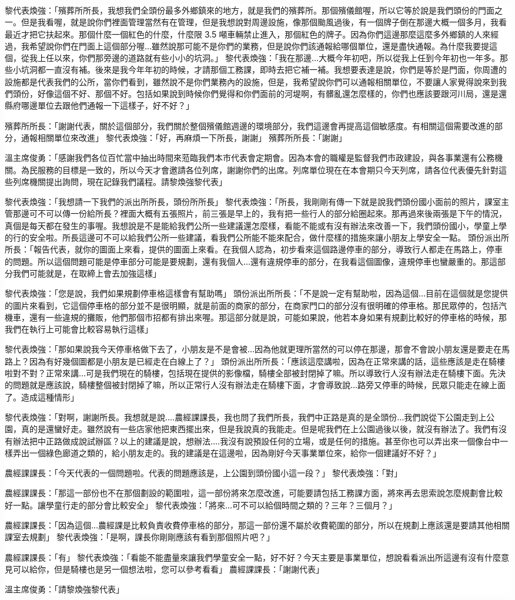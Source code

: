 <span class="li">黎代表煥強</span>：「殯葬所所長，我想我們全頭份最多外鄉鎮來的地方，就是我們的殯葬所。那個殯儀館喔，所以它等於說是我們頭份的門面之一。但是我看喔，就是說你們裡面管理當然有在管理，但是我想說對周邊設施，像那個颱風過後，有一個牌子倒在那邊大概一個多月，我看最近才把它扶起來。那個什麼一個紅色的什麼，什麼限 3.5 噸車輛禁止進入，那個紅色的牌子。因為你們這邊那麼這麼多外鄉鎮的人來經過，我希望說你們在門面上這個部分喔...雖然說那可能不是你們的業務，但是說你們該通報給哪個單位，還是盡快通報。為什麼我要提這個，從我上任以來，你們那旁邊的道路就有些小小的坑洞。」
<span class="li">黎代表煥強</span>：「我在那邊...大概今年初吧，所以從我上任到今年初也一年多。那些小坑洞都一直沒有補。後來是我今年年初的時候，才請那個工務課，即時去把它補一補。我想要表達是說，你們是等於是門面，你周遭的設施都是代表我們的公所，當你們看到，雖然說不是你們業務內的設施，但是，我希望說你們可以通報相關單位，不要讓人家覺得說來到我們頭份，好像這個不好、那個不好。包括如果說到時候你們覺得和你們面前的河堤啊，有髒亂還怎麼樣的，你們也應該要跟河川局，還是還縣府哪邊單位去跟他們通報一下這樣子，好不好？」

<span class="district">殯葬所所長</span>：「謝謝代表，關於這個部分，我們關於整個殯儀館週邊的環境部分，我們這邊會再提高這個敏感度。有相關這個需要改進的部分，通報相關單位來改進」
<span class="li">黎代表煥強</span>：「好，再麻煩一下所長，謝謝」
<span class="district">殯葬所所長</span>：「謝謝」


<span class="representative">溫主席俊勇</span>：「感謝我們各位百忙當中抽出時間來蒞臨我們本市代表會定期會。因為本會的職權是監督我們市政建設，與各事業還有公務機關。為民服務的目標是一致的，所以今天才會邀請各位列席，謝謝你們的出席。列席單位現在在本會期只今天列席，請各位代表優先針對這些列席機關提出詢問，現在記錄我們議程。請黎煥強黎代表」

<span class="li">黎代表煥強</span>：「我想請一下我們的派出所所長，頭份所所長」
<span class="li">黎代表煥強</span>：「所長，我剛剛有傳一下就是說我們頭份國小面前的照片，課室主管那邊可不可以傳一份給所長？裡面大概有五張照片，前三張是早上的，我有把一些行人的部分給圈起來。那再過來後兩張是下午的情況，真個是每天都在發生的事喔。我想說是不是能給我們公所一些建議還怎麼樣，看能不能或有沒有辦法來改善一下，我們頭份國小，學童上學的行的安全啦。所長這邊可不可以給我們公所一些建議，看我們公所能不能來配合，做什麼樣的措施來讓小朋友上學安全一點。
<span class="district">頭份派出所所長</span>：「報告代表，就你的圖面上來看，提供的圖面上來看。在我個人認為，初步看來這個路邊停車的部分，導致行人都走在馬路上，停車的問題。所以這個問題可能是停車部分可能是要規劃，還有我個人...還有違規停車的部分，在我看這個圖像，違規停車也蠻嚴重的。那這部分我們可能就是，在取締上會去加強這樣」

<span class="li">黎代表煥強</span>：「您是說，我們如果規劃停車格這樣會有幫助嗎」
<span class="district">頭份派出所所長</span>：「不是說一定有幫助啦，因為這個...目前在這個就是您提供的圖片來看到，它這個停車格的部分並不是很明顯，就是前面的商家的部分，在商家門口的部分沒有很明確的停車格。那民眾停的，包括汽機車，還有一些違規的攤販，他們那個市招都有排出來喔。那這部分就是說，可能如果說，他若本身如果有規劃比較好的停車格的時候，那我們在執行上可能會比較容易執行這樣」

<span class="li">黎代表煥強</span>：「那如果說我今天停車格做下去了，小朋友是不是會被...因為他就更理所當然的可以停在那邊，那會不會說小朋友還是要走在馬路上？因為有好幾個圖都是小朋友是已經走在白線上了？」
<span class="district">頭份派出所所長</span>：「應該這麼講啦，因為在正常來講的話，這些應該是走在騎樓啦對不對？正常來講...可是我們現在的騎樓，包括現在提供的影像檔，騎樓全部被封閉掉了嘛。所以導致行人沒有辦法走在騎樓下面。先決的問題就是應該說，騎樓整個被封閉掉了嘛，所以正常行人沒有辦法走在騎樓下面，才會導致說...路旁又停車的時候，民眾只能走在線上面了。造成這種情形」

<span class="li">黎代表煥強</span>：「對啊，謝謝所長。我想就是說....農經課課長，我也問了我們所長，我們中正路是真的是全頭份...我們說從下公園走到上公園，真的是還蠻好走。雖然說有一些店家他把東西擺出來，但是我說真的我能走。但是呢我們在上公園過後以後，就沒有辦法了。我們有沒有辦法把中正路做成說試辦區？以上的建議是說，想辦法....我沒有說預設任何的立場，或是任何的措施。甚至你也可以弄出來一個像台中一樣弄出一個綠色廊道之類的，給小朋友走的。我的建議是在這邊啦，因為剛好今天事業單位來，給你一個建議好不好？」

<span class="district">農經課課長</span>：「今天代表的一個問題啦。代表的問題應該是，上公園到頭份國小這一段？」
<span class="li">黎代表煥強</span>：「對」

<span class="district">農經課課長</span>：「那這一部份也不在那個劃設的範圍啦，這一部份將來怎麼改進，可能要請包括工務課方面，將來再去思索說怎麼規劃會比較好一點。讓學童行走的部分會比較安全」
<span class="li">黎代表煥強</span>：「將來...可不可以給個時間之類的？三年？三個月？」

<span class="district">農經課課長</span>：「因為這個...農經課是比較負責收費停車格的部分，那這一部份還不屬於收費範圍的部分，所以在規劃上應該還是要請其他相關課室去規劃」
<span class="li">黎代表煥強</span>：「是啊，課長你剛剛應該有看到那個照片吧？」

<span class="district">農經課課長</span>：「有」
<span class="li">黎代表煥強</span>：「看能不能盡量來讓我們學童安全一點，好不好？今天主要是事業單位，想說看看派出所這邊有沒有什麼意見可以給你，但是騎樓也是另一個想法啦，您可以參考看看」
<span class="district">農經課課長</span>：「謝謝代表」


<span class="representative">溫主席俊勇</span>：「請黎煥強黎代表」
